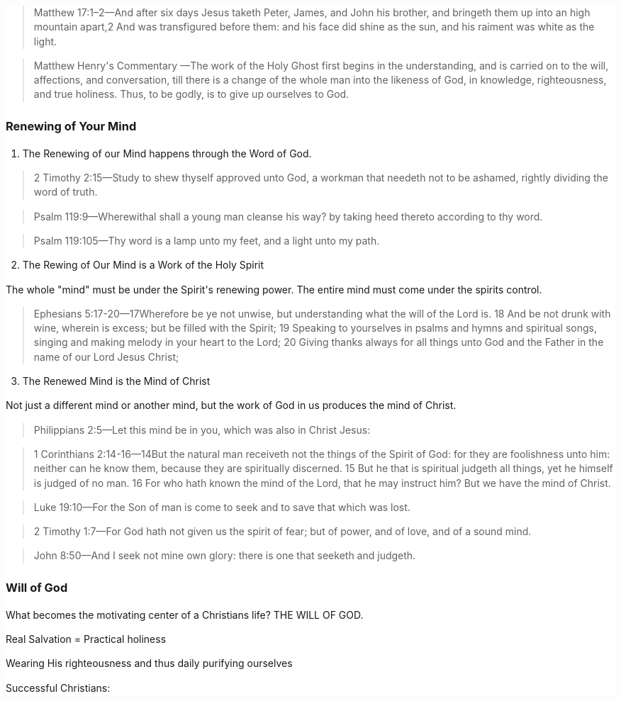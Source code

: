 > Matthew 17:1&ndash;2&mdash;And after six days Jesus taketh Peter, James, and John his brother, and bringeth them up into an high mountain apart,2 And was transfigured before them: and his face did shine as the sun, and his raiment was white as the light. 

> Matthew Henry's Commentary &mdash;The work of the Holy Ghost first begins in the understanding, and is carried on to the will, affections, and conversation, till there is a change of the whole man into the likeness of God, in knowledge, righteousness, and true holiness. Thus, to be godly, is to give up ourselves to God.

### Renewing of Your Mind

1. The Renewing of our Mind happens through the Word of God. 

> 2 Timothy 2:15&mdash;Study to shew thyself approved unto God, a workman that needeth not to be ashamed, rightly dividing the word of truth.

> Psalm 119:9&mdash;Wherewithal shall a young man cleanse his way? by taking heed thereto according to thy word.

> Psalm 119:105&mdash;Thy word is a lamp unto my feet, and a light unto my path. 

2. The Rewing of Our Mind is a Work of the Holy Spirit

The whole "mind" must be under the Spirit's renewing power. The entire mind must come under the spirits control.

> Ephesians 5:17-20&mdash;17Wherefore be ye not unwise, but understanding what the will of the Lord is. 18 And be not drunk with wine, wherein is excess; but be filled with the Spirit; 19 Speaking to yourselves in psalms and hymns and spiritual songs, singing and making melody in your heart to the Lord; 20 Giving thanks always for all things unto God and the Father in the name of our Lord Jesus Christ;

3. The Renewed Mind is the Mind of Christ

Not just a different mind or another mind, but the work of God in us produces the mind of Christ.

> Philippians 2:5&mdash;Let this mind be in you, which was also in Christ Jesus:

> 1 Corinthians 2:14-16&mdash;14But the natural man receiveth not the things of the Spirit of God: for they are foolishness unto him: neither can he know them, because they are spiritually discerned. 15 But he that is spiritual judgeth all things, yet he himself is judged of no man. 16 For who hath known the mind of the Lord, that he may instruct him? But we have the mind of Christ. 

> Luke 19:10&mdash;For the Son of man is come to seek and to save that which was lost. 

>2 Timothy 1:7&mdash;For God hath not given us the spirit of fear; but of power, and of love, and of a sound mind.

>John 8:50&mdash;And I seek not mine own glory: there is one that seeketh and judgeth.

### Will of God

What becomes the motivating center of a Christians life? THE WILL OF GOD.

Real Salvation = Practical holiness

Wearing His righteousness and thus daily purifying ourselves 

Successful Christians:
